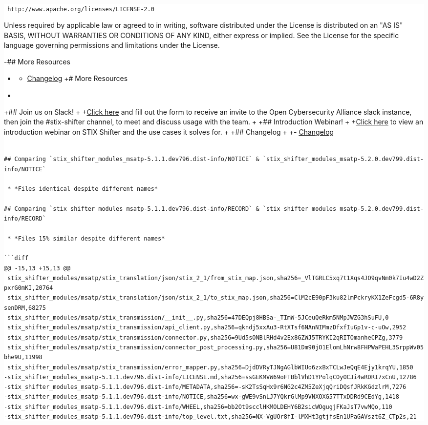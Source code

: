      http://www.apache.org/licenses/LICENSE-2.0
 
 Unless required by applicable law or agreed to in writing, software
 distributed under the License is distributed on an "AS IS" BASIS,
 WITHOUT WARRANTIES OR CONDITIONS OF ANY KIND, either express or implied.
 See the License for the specific language governing permissions and
 limitations under the License.
 
-## More Resources
-   - [Changelog](https://github.com/opencybersecurityalliance/stix-shifter/blob/develop/CHANGELOG.md)
+# More Resources
+
+## Join us on Slack!
+
+[Click here](https://docs.google.com/forms/d/1vEAqg9SKBF3UMtmbJJ9qqLarrXN5zeVG3_obedA3DKs) and fill out the form to receive an invite to the Open Cybersecurity Alliance slack instance, then join the #stix-shifter channel, to meet and discuss usage with the team.
+
+## Introduction Webinar!
+
+[Click here](https://ibm.biz/BdzTyA) to view an introduction webinar on STIX Shifter and the use cases it solves for.
+
+## Changelog
+
+- [Changelog](https://github.com/opencybersecurityalliance/stix-shifter/blob/develop/CHANGELOG.md)
```

## Comparing `stix_shifter_modules_msatp-5.1.1.dev796.dist-info/NOTICE` & `stix_shifter_modules_msatp-5.2.0.dev799.dist-info/NOTICE`

 * *Files identical despite different names*

## Comparing `stix_shifter_modules_msatp-5.1.1.dev796.dist-info/RECORD` & `stix_shifter_modules_msatp-5.2.0.dev799.dist-info/RECORD`

 * *Files 15% similar despite different names*

```diff
@@ -15,13 +15,13 @@
 stix_shifter_modules/msatp/stix_translation/json/stix_2_1/from_stix_map.json,sha256=_VlTGRLC5xq7t1Xqs4JO9qvNm0k7Iu4wD2ZpxrG0mKI,20764
 stix_shifter_modules/msatp/stix_translation/json/stix_2_1/to_stix_map.json,sha256=ClM2cE90pF3ku82lmPckryKX1ZeFcgd5-6R8ysenDRM,68275
 stix_shifter_modules/msatp/stix_transmission/__init__.py,sha256=47DEQpj8HBSa-_TImW-5JCeuQeRkm5NMpJWZG3hSuFU,0
 stix_shifter_modules/msatp/stix_transmission/api_client.py,sha256=qkndj5xxAu3-RtXTsf6NAnNIMmzDfxfIuGp1v-c-uOw,2952
 stix_shifter_modules/msatp/stix_transmission/connector.py,sha256=9Ud5sONBlRHd4v2Ex8GZWJ5TRYKI2qRITOmanheCPZg,3779
 stix_shifter_modules/msatp/stix_transmission/connector_post_processing.py,sha256=U81Dm90jO1ElomLhNrw8FHPWaPEHL3SrppWv05bhe9U,11998
 stix_shifter_modules/msatp/stix_transmission/error_mapper.py,sha256=DjdDVRyTJNgAGlbWIUo6zxBxTCLwJeQqE4Ejy1krqYU,1850
-stix_shifter_modules_msatp-5.1.1.dev796.dist-info/LICENSE.md,sha256=ssGEKMVW69oFTBblVhD1YPolqCOyOCJi4wRDRI7xCnU,12786
-stix_shifter_modules_msatp-5.1.1.dev796.dist-info/METADATA,sha256=-sK2TsSqHx9r6NG2c4ZM5ZeXjqQriDQsfJRkKGdzlrM,7276
-stix_shifter_modules_msatp-5.1.1.dev796.dist-info/NOTICE,sha256=wx-gWE9vSnLJ7YQkrGlMp9VNXOXG57TTxDDRd9CEdYg,1418
-stix_shifter_modules_msatp-5.1.1.dev796.dist-info/WHEEL,sha256=bb2Ot9scclHKMOLDEHY6B2sicWOgugjFKaJsT7vwMQo,110
-stix_shifter_modules_msatp-5.1.1.dev796.dist-info/top_level.txt,sha256=NX-VgUOr8fI-lMXHt3gtjfsEn1UPaGAVszt6Z_CTp2s,21
```
